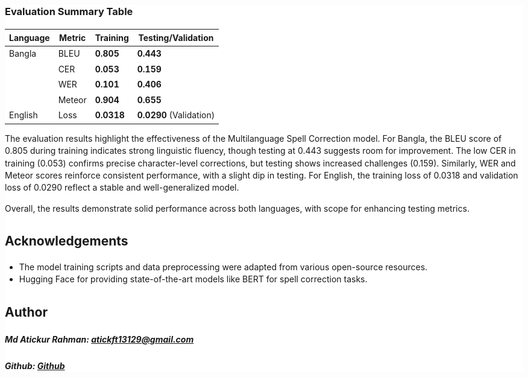 
### **Evaluation Summary Table**

| **Language** | **Metric**  | **Training** | **Testing/Validation** |
|--------------|-------------|--------------|-------------------------|
| Bangla       | BLEU        | **0.805**    | **0.443**              |
|              | CER         | **0.053**    | **0.159**              |
|              | WER         | **0.101**    | **0.406**              |
|              | Meteor      | **0.904**    | **0.655**              |
| English      | Loss        | **0.0318**   | **0.0290** (Validation) |

The evaluation results highlight the effectiveness of the Multilanguage Spell Correction model. For Bangla, the BLEU score of 0.805 during training indicates strong linguistic fluency, though testing at 0.443 suggests room for improvement. The low CER in training (0.053) confirms precise character-level corrections, but testing shows increased challenges (0.159). Similarly, WER and Meteor scores reinforce consistent performance, with a slight dip in testing. For English, the training loss of 0.0318 and validation loss of 0.0290 reflect a stable and well-generalized model. 

Overall, the results demonstrate solid performance across both languages, with scope for enhancing testing metrics.

## Acknowledgements

- The model training scripts and data preprocessing were adapted from various open-source resources.
- Hugging Face for providing state-of-the-art models like BERT for spell correction tasks.

## Author
##### Md Atickur Rahman: atickft13129@gmail.com 
##### Github: [Github](https://github.com/Fardins)